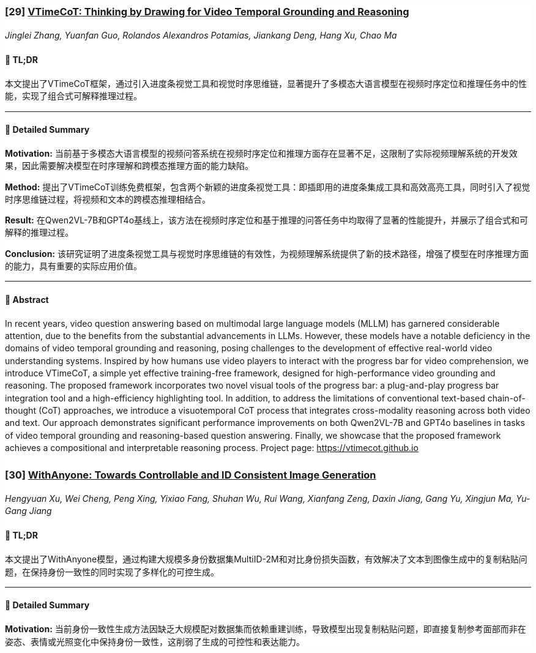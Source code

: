 
### [29] [VTimeCoT: Thinking by Drawing for Video Temporal Grounding and Reasoning](https://arxiv.org/abs/2510.14672)
*Jinglei Zhang, Yuanfan Guo, Rolandos Alexandros Potamias, Jiankang Deng, Hang Xu, Chao Ma*

#### 🧩 TL;DR
本文提出了VTimeCoT框架，通过引入进度条视觉工具和视觉时序思维链，显著提升了多模态大语言模型在视频时序定位和推理任务中的性能，实现了组合式可解释推理过程。

---

#### 📘 Detailed Summary
**Motivation:** 当前基于多模态大语言模型的视频问答系统在视频时序定位和推理方面存在显著不足，这限制了实际视频理解系统的开发效果，因此需要解决模型在时序理解和跨模态推理方面的能力缺陷。

**Method:** 提出了VTimeCoT训练免费框架，包含两个新颖的进度条视觉工具：即插即用的进度条集成工具和高效高亮工具，同时引入了视觉时序思维链过程，将视频和文本的跨模态推理相结合。

**Result:** 在Qwen2VL-7B和GPT4o基线上，该方法在视频时序定位和基于推理的问答任务中均取得了显著的性能提升，并展示了组合式和可解释的推理过程。

**Conclusion:** 该研究证明了进度条视觉工具与视觉时序思维链的有效性，为视频理解系统提供了新的技术路径，增强了模型在时序推理方面的能力，具有重要的实际应用价值。

---

#### 📄 Abstract
In recent years, video question answering based on multimodal large language
models (MLLM) has garnered considerable attention, due to the benefits from the
substantial advancements in LLMs. However, these models have a notable
deficiency in the domains of video temporal grounding and reasoning, posing
challenges to the development of effective real-world video understanding
systems. Inspired by how humans use video players to interact with the progress
bar for video comprehension, we introduce VTimeCoT, a simple yet effective
training-free framework, designed for high-performance video grounding and
reasoning. The proposed framework incorporates two novel visual tools of the
progress bar: a plug-and-play progress bar integration tool and a
high-efficiency highlighting tool. In addition, to address the limitations of
conventional text-based chain-of-thought (CoT) approaches, we introduce a
visuotemporal CoT process that integrates cross-modality reasoning across both
video and text. Our approach demonstrates significant performance improvements
on both Qwen2VL-7B and GPT4o baselines in tasks of video temporal grounding and
reasoning-based question answering. Finally, we showcase that the proposed
framework achieves a compositional and interpretable reasoning process. Project
page: https://vtimecot.github.io


### [30] [WithAnyone: Towards Controllable and ID Consistent Image Generation](https://arxiv.org/abs/2510.14975)
*Hengyuan Xu, Wei Cheng, Peng Xing, Yixiao Fang, Shuhan Wu, Rui Wang, Xianfang Zeng, Daxin Jiang, Gang Yu, Xingjun Ma, Yu-Gang Jiang*

#### 🧩 TL;DR
本文提出了WithAnyone模型，通过构建大规模多身份数据集MultiID-2M和对比身份损失函数，有效解决了文本到图像生成中的复制粘贴问题，在保持身份一致性的同时实现了多样化的可控生成。

---

#### 📘 Detailed Summary
**Motivation:** 当前身份一致性生成方法因缺乏大规模配对数据集而依赖重建训练，导致模型出现复制粘贴问题，即直接复制参考面部而非在姿态、表情或光照变化中保持身份一致性，这削弱了生成的可控性和表达能力。
